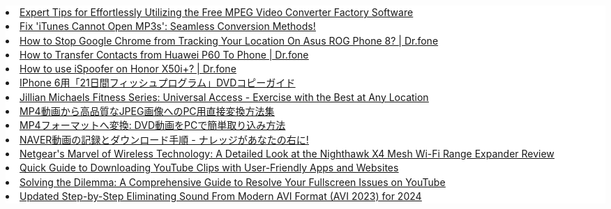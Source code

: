 <li><a href="https://discover-fantastic.techidaily.com/expert-tips-for-effortlessly-utilizing-the-free-mpeg-video-converter-factory-software/"><u>Expert Tips for Effortlessly Utilizing the Free MPEG Video Converter Factory Software</u></a></li>
<li><a href="https://discover-fantastic.techidaily.com/fix-itunes-cannot-open-mp3s-seamless-conversion-methods/"><u>Fix 'iTunes Cannot Open MP3s': Seamless Conversion Methods!</u></a></li>
<li><a href="https://fake-location.techidaily.com/how-to-stop-google-chrome-from-tracking-your-location-on-asus-rog-phone-8-drfone-by-drfone-virtual-android/"><u>How to Stop Google Chrome from Tracking Your Location On Asus ROG Phone 8? | Dr.fone</u></a></li>
<li><a href="https://blog-min.techidaily.com/how-to-transfer-contacts-from-huawei-p60-to-phone-drfone-by-drfone-transfer-from-android-transfer-from-android/"><u>How to Transfer Contacts from Huawei P60 To Phone | Dr.fone</u></a></li>
<li><a href="https://pokemon-go-android.techidaily.com/how-to-use-ispoofer-on-honor-x50iplus-drfone-by-drfone-virtual-android/"><u>How to use iSpoofer on Honor X50i+? | Dr.fone</u></a></li>
<li><a href="https://discover-fantastic.techidaily.com/iphone-621dvd/"><u>IPhone 6用「21日間フィッシュプログラム」DVDコピーガイド</u></a></li>
<li><a href="https://discover-fantastic.techidaily.com/jillian-michaels-fitness-series-universal-access-exercise-with-the-best-at-any-location/"><u>Jillian Michaels Fitness Series: Universal Access - Exercise with the Best at Any Location</u></a></li>
<li><a href="https://discover-fantastic.techidaily.com/mp4jpegpc/"><u>MP4動画から高品質なJPEG画像へのPC用直接変換方法集</u></a></li>
<li><a href="https://discover-fantastic.techidaily.com/mp4-dvdpc/"><u>MP4フォーマットへ変換: DVD動画をPCで簡単取り込み方法</u></a></li>
<li><a href="https://discover-fantastic.techidaily.com/naver/"><u>NAVER動画の記録とダウンロード手順 - ナレッジがあなたの右に!</u></a></li>
<li><a href="https://buynow-reviews.techidaily.com/netgears-marvel-of-wireless-technology-a-detailed-look-at-the-nighthawk-x4-mesh-wi-fi-range-expander-review/"><u>Netgear's Marvel of Wireless Technology: A Detailed Look at the Nighthawk X4 Mesh Wi-Fi Range Expander Review</u></a></li>
<li><a href="https://discover-fantastic.techidaily.com/quick-guide-to-downloading-youtube-clips-with-user-friendly-apps-and-websites/"><u>Quick Guide to Downloading YouTube Clips with User-Friendly Apps and Websites</u></a></li>
<li><a href="https://discover-fantastic.techidaily.com/solving-the-dilemma-a-comprehensive-guide-to-resolve-your-fullscreen-issues-on-youtube/"><u>Solving the Dilemma: A Comprehensive Guide to Resolve Your Fullscreen Issues on YouTube</u></a></li>
<li><a href="https://audio-shaping.techidaily.com/updated-step-by-step-eliminating-sound-from-modern-avi-format-avi-2023-for-2024/"><u>Updated Step-by-Step Eliminating Sound From Modern AVI Format (AVI 2023) for 2024</u></a></li>
</ul></div>

